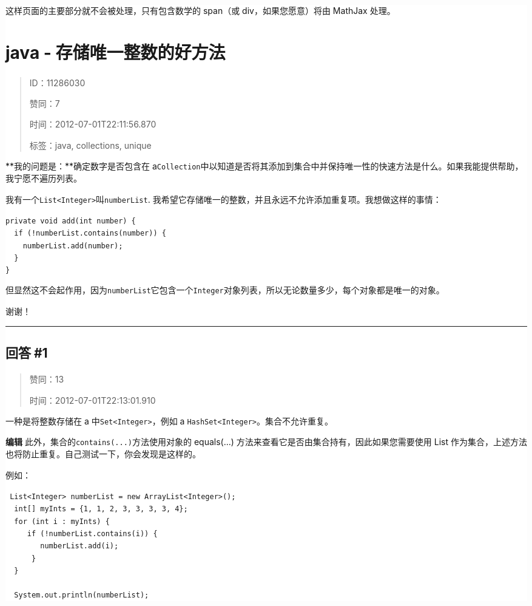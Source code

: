 这样页面的主要部分就不会被处理，只有包含数学的 span（或 div，如果您愿意）将由 MathJax 处理。

# java - 存储唯一整数的好方法

> ID：11286030
> 
> 赞同：7
> 
> 时间：2012-07-01T22:11:56.870
> 
> 标签：java, collections, unique

**我的问题是：**确定数字是否包含在 a`Collection`中以知道是否将其添加到集合中并保持唯一性的快速方法是什么。如果我能提供帮助，我宁愿不遍历列表。

我有一个`List<Integer>`叫`numberList`. 我希望它存储唯一的整数，并且永远不允许添加重复项。我想做这样的事情：

```
private void add(int number) {
  if (!numberList.contains(number)) {
    numberList.add(number);
  }
} 
```

但显然这不会起作用，因为`numberList`它包含一个`Integer`对象列表，所以无论数量多少，每个对象都是唯一的对象。

谢谢！

* * *

## 回答 #1

> 赞同：13
> 
> 时间：2012-07-01T22:13:01.910

一种是将整数存储在 a 中`Set<Integer>`，例如 a `HashSet<Integer>`。集合不允许重复。

**编辑**
此外，集合的`contains(...)`方法使用对象的 equals(...) 方法来查看它是否由集合持有，因此如果您需要使用 List 作为集合，上述方法也将防止重复。自己测试一下，你会发现是这样的。

例如：

```
 List<Integer> numberList = new ArrayList<Integer>();
  int[] myInts = {1, 1, 2, 3, 3, 3, 3, 4};
  for (int i : myInts) {
     if (!numberList.contains(i)) {
        numberList.add(i);
      }
  }

  System.out.println(numberList); 
```
